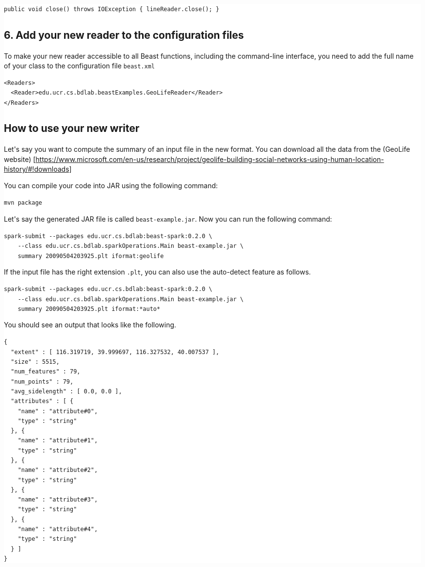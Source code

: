     public void close() throws IOException { lineReader.close(); }

## 6. Add your new reader to the configuration files

To make your new reader accessible to all Beast functions, including the command-line interface,
you need to add the full name of your class to the configuration file `beast.xml`

    <Readers>
      <Reader>edu.ucr.cs.bdlab.beastExamples.GeoLifeReader</Reader>
    </Readers>

## How to use your new writer

Let's say you want to compute the summary of an input file in the new format.
You can download all the data from the (GeoLife website)
[https://www.microsoft.com/en-us/research/project/geolife-building-social-networks-using-human-location-history/#!downloads]

You can compile your code into JAR using the following command:

    mvn package

Let's say the generated JAR file is called `beast-example.jar`.
Now you can run the following command:

    spark-submit --packages edu.ucr.cs.bdlab:beast-spark:0.2.0 \
        --class edu.ucr.cs.bdlab.sparkOperations.Main beast-example.jar \
        summary 20090504203925.plt iformat:geolife

If the input file has the right extension `.plt`, you can also use the auto-detect feature as follows.

    spark-submit --packages edu.ucr.cs.bdlab:beast-spark:0.2.0 \
        --class edu.ucr.cs.bdlab.sparkOperations.Main beast-example.jar \
        summary 20090504203925.plt iformat:*auto*

You should see an output that looks like the following.

    {
      "extent" : [ 116.319719, 39.999697, 116.327532, 40.007537 ],
      "size" : 5515,
      "num_features" : 79,
      "num_points" : 79,
      "avg_sidelength" : [ 0.0, 0.0 ],
      "attributes" : [ {
        "name" : "attribute#0",
        "type" : "string"
      }, {
        "name" : "attribute#1",
        "type" : "string"
      }, {
        "name" : "attribute#2",
        "type" : "string"
      }, {
        "name" : "attribute#3",
        "type" : "string"
      }, {
        "name" : "attribute#4",
        "type" : "string"
      } ]
    }
